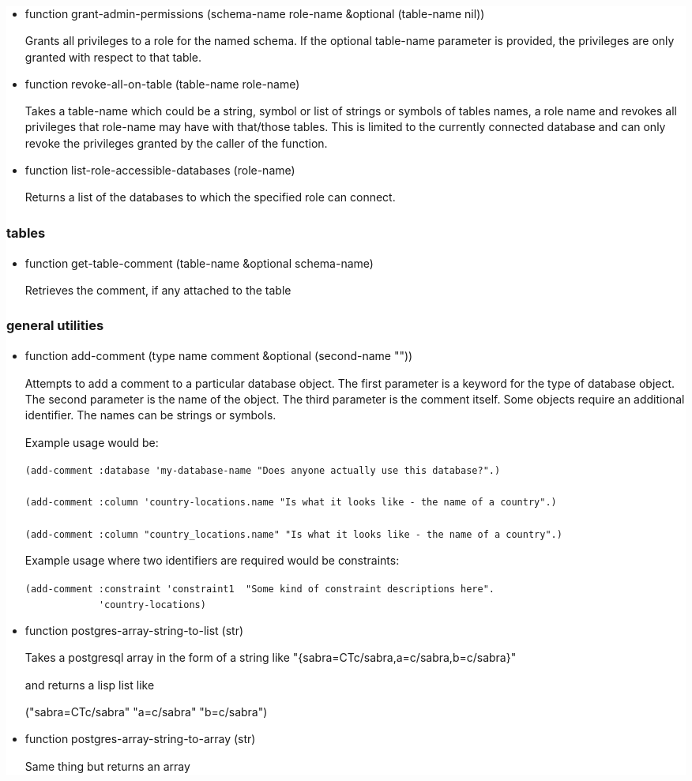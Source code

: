 - function grant-admin-permissions (schema-name role-name &optional (table-name nil))

  Grants all privileges to a role for the named schema. If the optional table-name
  parameter is provided, the privileges are only granted with respect to that table.

- function revoke-all-on-table (table-name role-name)

  Takes a table-name which could be a string, symbol or list of strings or symbols
  of tables names, a role name and revokes all privileges that role-name may have
  with that/those tables. This is limited to the currently connected database and
  can only revoke the privileges granted by the caller of the function.

- function list-role-accessible-databases (role-name)

  Returns a list of the databases to which the specified role can connect.

### tables

- function get-table-comment (table-name &optional schema-name)

  Retrieves the comment, if any attached to the table

### general utilities

- function add-comment (type name comment &optional (second-name ""))

  Attempts to add a comment to a particular database object. The first parameter
  is a keyword for the type of database object. The second parameter is the name of
  the object. The third parameter is the comment itself. Some objects require an
  additional identifier. The names can be strings or symbols.

  Example usage would be:

      (add-comment :database 'my-database-name "Does anyone actually use this database?".)

      (add-comment :column 'country-locations.name "Is what it looks like - the name of a country".)

      (add-comment :column "country_locations.name" "Is what it looks like - the name of a country".)

  Example usage where two identifiers are required would be constraints:

      (add-comment :constraint 'constraint1  "Some kind of constraint descriptions here".
                   'country-locations)


- function postgres-array-string-to-list (str)

  Takes a postgresql array in the form of a string like
 "{sabra=CTc/sabra,a=c/sabra,b=c/sabra}"

  and returns a lisp list like

  ("sabra=CTc/sabra" \"a=c/sabra" "b=c/sabra")

- function postgres-array-string-to-array (str)

  Same thing but returns an array
